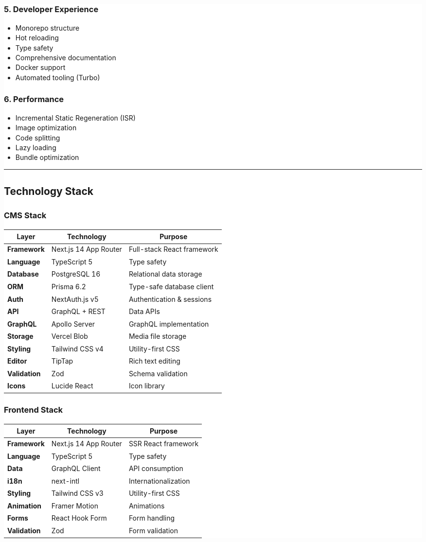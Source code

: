 ### 5. Developer Experience

- Monorepo structure
- Hot reloading
- Type safety
- Comprehensive documentation
- Docker support
- Automated tooling (Turbo)

### 6. Performance

- Incremental Static Regeneration (ISR)
- Image optimization
- Code splitting
- Lazy loading
- Bundle optimization

---

## Technology Stack

### CMS Stack

| Layer | Technology | Purpose |
|-------|------------|---------|
| **Framework** | Next.js 14 App Router | Full-stack React framework |
| **Language** | TypeScript 5 | Type safety |
| **Database** | PostgreSQL 16 | Relational data storage |
| **ORM** | Prisma 6.2 | Type-safe database client |
| **Auth** | NextAuth.js v5 | Authentication & sessions |
| **API** | GraphQL + REST | Data APIs |
| **GraphQL** | Apollo Server | GraphQL implementation |
| **Storage** | Vercel Blob | Media file storage |
| **Styling** | Tailwind CSS v4 | Utility-first CSS |
| **Editor** | TipTap | Rich text editing |
| **Validation** | Zod | Schema validation |
| **Icons** | Lucide React | Icon library |

### Frontend Stack

| Layer | Technology | Purpose |
|-------|------------|---------|
| **Framework** | Next.js 14 App Router | SSR React framework |
| **Language** | TypeScript 5 | Type safety |
| **Data** | GraphQL Client | API consumption |
| **i18n** | next-intl | Internationalization |
| **Styling** | Tailwind CSS v3 | Utility-first CSS |
| **Animation** | Framer Motion | Animations |
| **Forms** | React Hook Form | Form handling |
| **Validation** | Zod | Form validation |